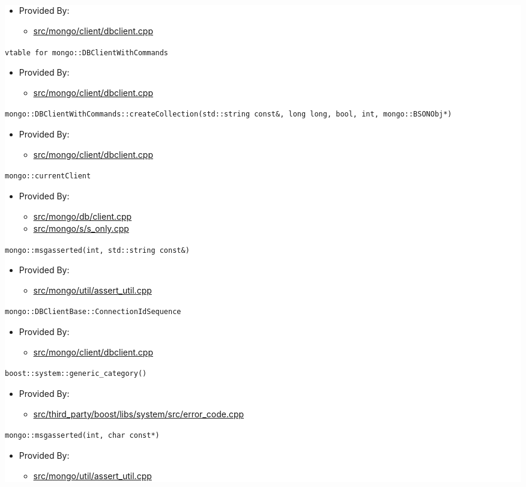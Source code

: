 - Provided By:

    - [src/mongo/client/dbclient.cpp](../../../../network/cpp\_client\_driver)

<div></div>

    vtable for mongo::DBClientWithCommands

- Provided By:

    - [src/mongo/client/dbclient.cpp](../../../../network/cpp\_client\_driver)

<div></div>

    mongo::DBClientWithCommands::createCollection(std::string const&, long long, bool, int, mongo::BSONObj*)

- Provided By:

    - [src/mongo/client/dbclient.cpp](../../../../network/cpp\_client\_driver)

<div></div>

    mongo::currentClient

- Provided By:

    - [src/mongo/db/client.cpp](../../../../query\_and\_operation\_handling/client\_and\_operation\_tracking)
    - [src/mongo/s/s\_only.cpp](../../../../query\_and\_operation\_handling/client\_and\_operation\_tracking)

<div></div>

    mongo::msgasserted(int, std::string const&)

- Provided By:

    - [src/mongo/util/assert\_util.cpp](../../../../utilities/utilities)

<div></div>

    mongo::DBClientBase::ConnectionIdSequence

- Provided By:

    - [src/mongo/client/dbclient.cpp](../../../../network/cpp\_client\_driver)

<div></div>

    boost::system::generic_category()

- Provided By:

    - [src/third\_party/boost/libs/system/src/error\_code.cpp](../../../../third\_party/boost\_system)

<div></div>

    mongo::msgasserted(int, char const*)

- Provided By:

    - [src/mongo/util/assert\_util.cpp](../../../../utilities/utilities)

<div></div>
